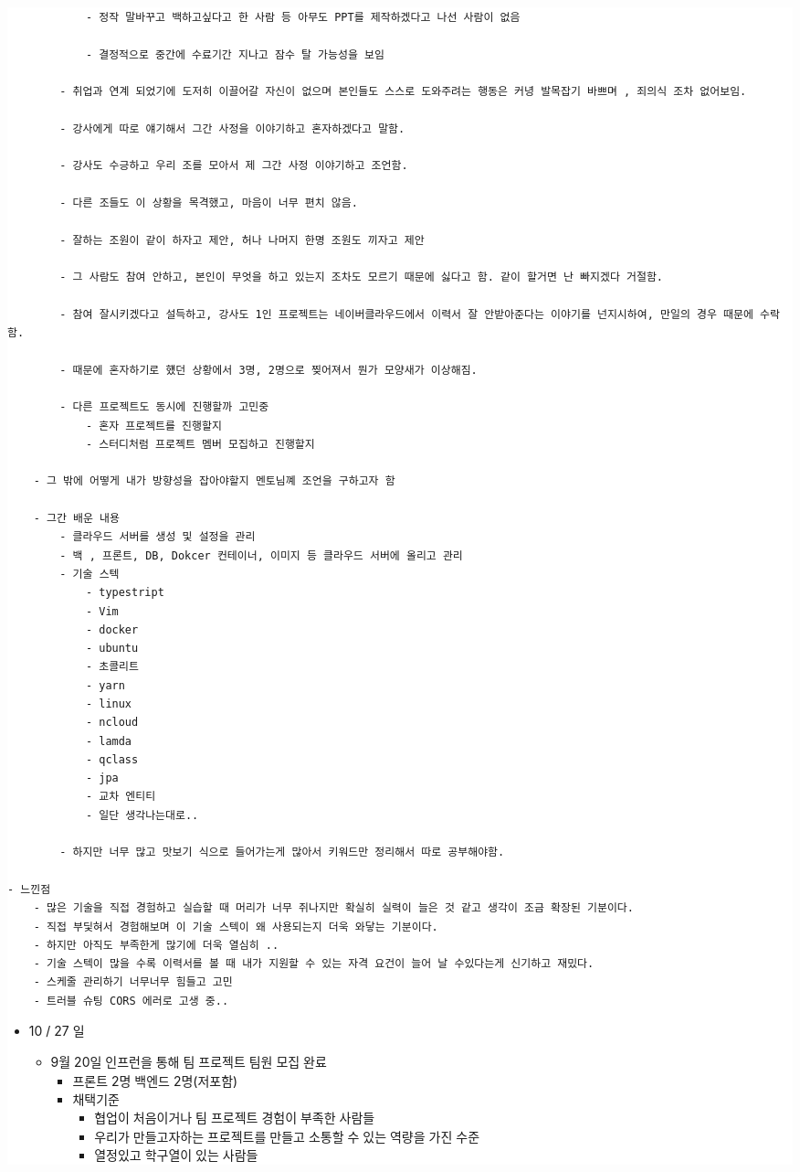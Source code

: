 				- 정작 말바꾸고 백하고싶다고 한 사람 등 아무도 PPT를 제작하겠다고 나선 사람이 없음
			
				- 결정적으로 중간에 수료기간 지나고 잠수 탈 가능성을 보임
				
			- 취업과 연계 되었기에 도저히 이끌어갈 자신이 없으며 본인들도 스스로 도와주려는 행동은 커녕 발목잡기 바쁘며 , 죄의식 조차 없어보임.
			
			- 강사에게 따로 얘기해서 그간 사정을 이야기하고 혼자하겠다고 말함.
			
			- 강사도 수긍하고 우리 조를 모아서 제 그간 사정 이야기하고 조언함.
		
			- 다른 조들도 이 상황을 목격했고, 마음이 너무 편치 않음.
			
			- 잘하는 조원이 같이 하자고 제안, 허나 나머지 한명 조원도 끼자고 제안
			
			- 그 사람도 참여 안하고, 본인이 무엇을 하고 있는지 조차도 모르기 때문에 싫다고 함. 같이 할거면 난 빠지겠다 거절함.
			  
			- 참여 잘시키겠다고 설득하고, 강사도 1인 프로젝트는 네이버클라우드에서 이력서 잘 안받아준다는 이야기를 넌지시하여, 만일의 경우 때문에 수락함.
			  
			- 때문에 혼자하기로 헀던 상황에서 3명, 2명으로 찢어져서 뭔가 모양새가 이상해짐.
			  
			- 다른 프로젝트도 동시에 진행할까 고민중
				- 혼자 프로젝트를 진행할지
				- 스터디처럼 프로젝트 멤버 모집하고 진행할지
			  
		- 그 밖에 어떻게 내가 방향성을 잡아야할지 멘토님꼐 조언을 구하고자 함
		
		- 그간 배운 내용
			- 클라우드 서버를 생성 및 설정을 관리
			- 백 , 프론트, DB, Dokcer 컨테이너, 이미지 등 클라우드 서버에 올리고 관리
			- 기술 스텍
				- typestript
				- Vim
				- docker
				- ubuntu
				- 초콜리트
				- yarn
				- linux
				- ncloud
				- lamda
				- qclass
				- jpa
				- 교차 엔티티
				- 일단 생각나는대로..
				  
			- 하지만 너무 많고 맛보기 식으로 들어가는게 많아서 키워드만 정리해서 따로 공부해야함.
		  
	- 느낀점
		- 많은 기술을 직접 경험하고 실습할 때 머리가 너무 쥐나지만 확실히 실력이 늘은 것 같고 생각이 조금 확장된 기분이다.
		- 직접 부딫혀서 경험해보며 이 기술 스텍이 왜 사용되는지 더욱 와닿는 기분이다.
		- 하지만 아직도 부족한게 많기에 더욱 열심히 ..
		- 기술 스텍이 많을 수록 이력서를 볼 때 내가 지원할 수 있는 자격 요건이 늘어 날 수있다는게 신기하고 재밌다.
		- 스케줄 관리하기 너무너무 힘들고 고민
		- 트러블 슈팅 CORS 에러로 고생 중..
	
- 10 / 27 일
	  
	- 9월 20일 인프런을 통해 팀 프로젝트 팀원 모집 완료
		- 프론트 2명 백엔드 2명(저포함)
		- 채택기준
			- 협업이 처음이거나 팀 프로젝트 경험이 부족한 사람들
			- 우리가 만들고자하는 프로젝트를 만들고 소통할 수 있는 역량을 가진 수준
			- 열정있고 학구열이 있는 사람들
	